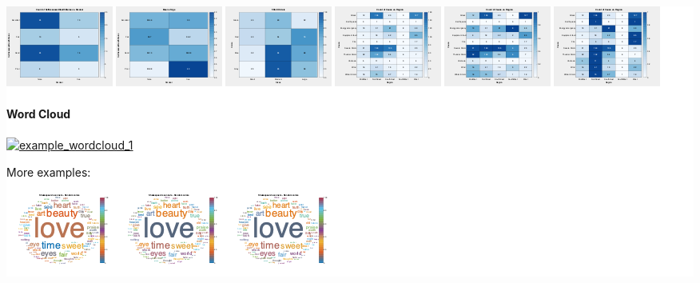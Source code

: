 [![example_heatmap_2](documentation/examples/data_distribution/heatmap/heatmap_2_thumb.png)](examples/data_distribution/heatmap/heatmap_2.cpp)  [![example_heatmap_3](documentation/examples/data_distribution/heatmap/heatmap_3_thumb.png)](examples/data_distribution/heatmap/heatmap_3.cpp)  [![example_heatmap_4](documentation/examples/data_distribution/heatmap/heatmap_4_thumb.png)](examples/data_distribution/heatmap/heatmap_4.cpp)  [![example_heatmap_5](documentation/examples/data_distribution/heatmap/heatmap_5_thumb.png)](examples/data_distribution/heatmap/heatmap_5.cpp)  [![example_heatmap_6](documentation/examples/data_distribution/heatmap/heatmap_6_thumb.png)](examples/data_distribution/heatmap/heatmap_6.cpp)  [![example_heatmap_7](documentation/examples/data_distribution/heatmap/heatmap_7_thumb.png)](examples/data_distribution/heatmap/heatmap_7.cpp)  

#### Word Cloud

[![example_wordcloud_1](documentation/examples/data_distribution/wordcloud/wordcloud_1.png)](examples/data_distribution/wordcloud/wordcloud_1.cpp)

More examples:

[![example_wordcloud_3](documentation/examples/data_distribution/wordcloud/wordcloud_3_thumb.png)](examples/data_distribution/wordcloud/wordcloud_3.cpp)  [![example_wordcloud_4](documentation/examples/data_distribution/wordcloud/wordcloud_4_thumb.png)](examples/data_distribution/wordcloud/wordcloud_4.cpp)  [![example_wordcloud_4](documentation/examples/data_distribution/wordcloud/wordcloud_4_thumb.png)](examples/data_distribution/wordcloud/wordcloud_4.cpp)
